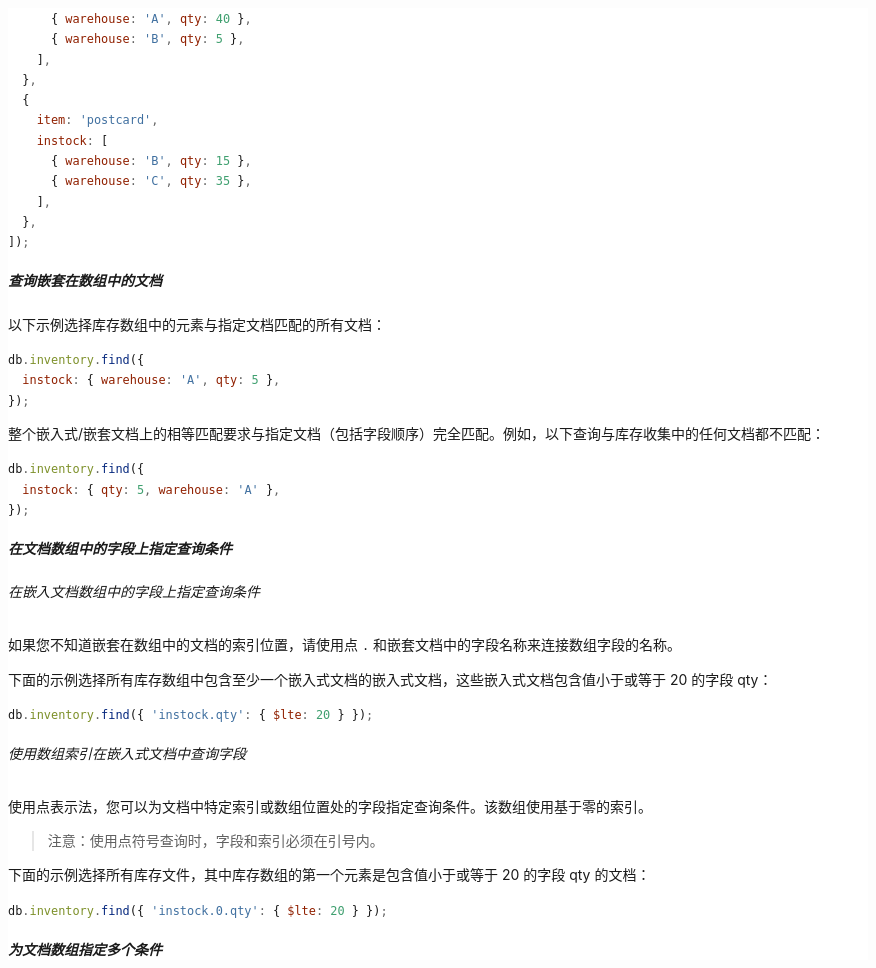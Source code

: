 ```javascript
      { warehouse: 'A', qty: 40 },
      { warehouse: 'B', qty: 5 },
    ],
  },
  {
    item: 'postcard',
    instock: [
      { warehouse: 'B', qty: 15 },
      { warehouse: 'C', qty: 35 },
    ],
  },
]);
```

##### 查询嵌套在数组中的文档

以下示例选择库存数组中的元素与指定文档匹配的所有文档：

```javascript
db.inventory.find({
  instock: { warehouse: 'A', qty: 5 },
});
```

整个嵌入式/嵌套文档上的相等匹配要求与指定文档（包括字段顺序）完全匹配。例如，以下查询与库存收集中的任何文档都不匹配：

```javascript
db.inventory.find({
  instock: { qty: 5, warehouse: 'A' },
});
```

##### 在文档数组中的字段上指定查询条件

###### 在嵌入文档数组中的字段上指定查询条件

如果您不知道嵌套在数组中的文档的索引位置，请使用点 `.` 和嵌套文档中的字段名称来连接数组字段的名称。

下面的示例选择所有库存数组中包含至少一个嵌入式文档的嵌入式文档，这些嵌入式文档包含值小于或等于 20 的字段 qty：

```javascript
db.inventory.find({ 'instock.qty': { $lte: 20 } });
```

###### 使用数组索引在嵌入式文档中查询字段

使用点表示法，您可以为文档中特定索引或数组位置处的字段指定查询条件。该数组使用基于零的索引。

> 注意：使用点符号查询时，字段和索引必须在引号内。

下面的示例选择所有库存文件，其中库存数组的第一个元素是包含值小于或等于 20 的字段 qty 的文档：

```javascript
db.inventory.find({ 'instock.0.qty': { $lte: 20 } });
```

##### 为文档数组指定多个条件
